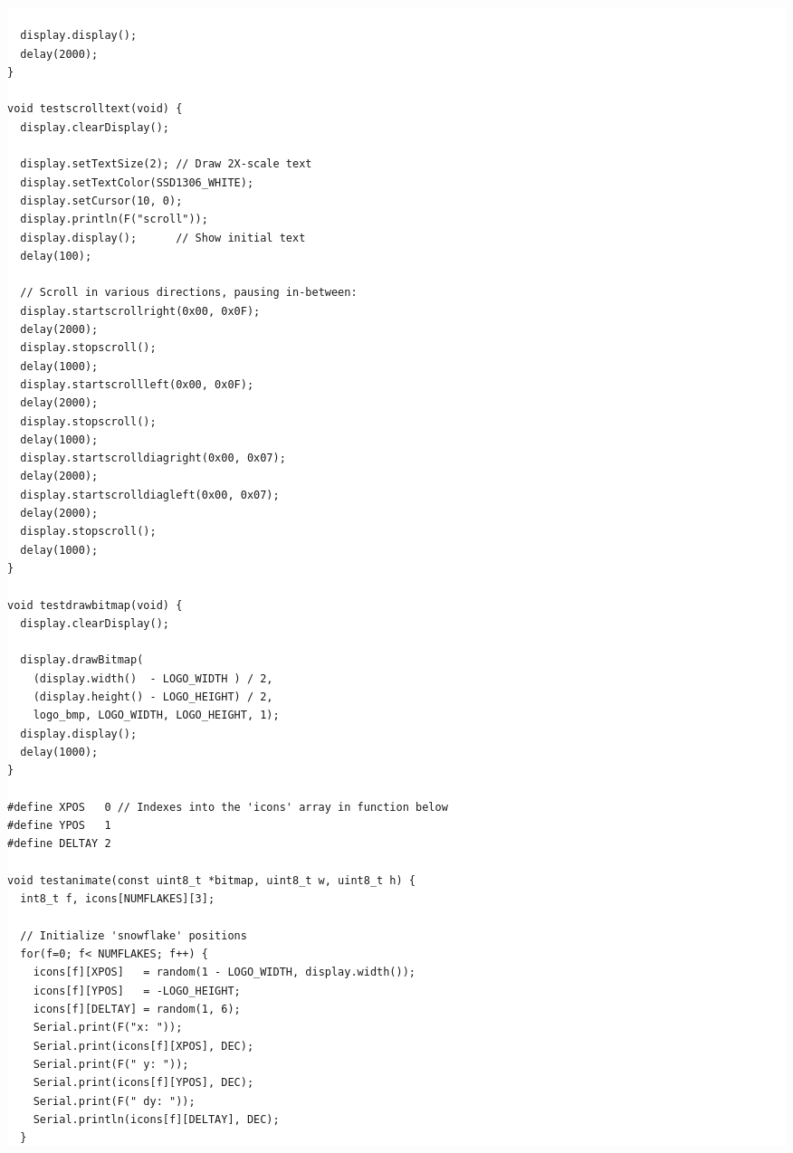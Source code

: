 ```

  display.display();
  delay(2000);
}

void testscrolltext(void) {
  display.clearDisplay();

  display.setTextSize(2); // Draw 2X-scale text
  display.setTextColor(SSD1306_WHITE);
  display.setCursor(10, 0);
  display.println(F("scroll"));
  display.display();      // Show initial text
  delay(100);

  // Scroll in various directions, pausing in-between:
  display.startscrollright(0x00, 0x0F);
  delay(2000);
  display.stopscroll();
  delay(1000);
  display.startscrollleft(0x00, 0x0F);
  delay(2000);
  display.stopscroll();
  delay(1000);
  display.startscrolldiagright(0x00, 0x07);
  delay(2000);
  display.startscrolldiagleft(0x00, 0x07);
  delay(2000);
  display.stopscroll();
  delay(1000);
}

void testdrawbitmap(void) {
  display.clearDisplay();

  display.drawBitmap(
    (display.width()  - LOGO_WIDTH ) / 2,
    (display.height() - LOGO_HEIGHT) / 2,
    logo_bmp, LOGO_WIDTH, LOGO_HEIGHT, 1);
  display.display();
  delay(1000);
}

#define XPOS   0 // Indexes into the 'icons' array in function below
#define YPOS   1
#define DELTAY 2

void testanimate(const uint8_t *bitmap, uint8_t w, uint8_t h) {
  int8_t f, icons[NUMFLAKES][3];

  // Initialize 'snowflake' positions
  for(f=0; f< NUMFLAKES; f++) {
    icons[f][XPOS]   = random(1 - LOGO_WIDTH, display.width());
    icons[f][YPOS]   = -LOGO_HEIGHT;
    icons[f][DELTAY] = random(1, 6);
    Serial.print(F("x: "));
    Serial.print(icons[f][XPOS], DEC);
    Serial.print(F(" y: "));
    Serial.print(icons[f][YPOS], DEC);
    Serial.print(F(" dy: "));
    Serial.println(icons[f][DELTAY], DEC);
  }

```